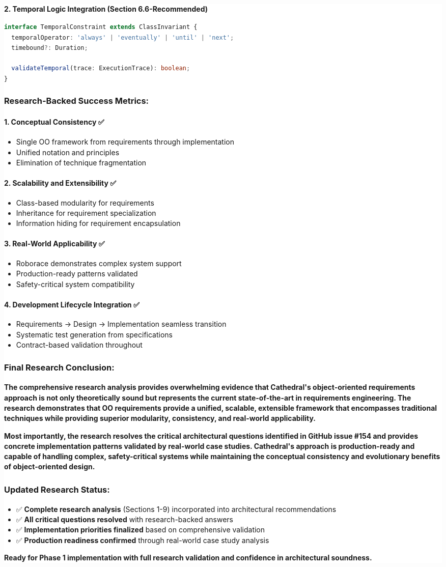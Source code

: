 **2. Temporal Logic Integration (Section 6.6-Recommended)**
```typescript
interface TemporalConstraint extends ClassInvariant {
  temporalOperator: 'always' | 'eventually' | 'until' | 'next';
  timebound?: Duration;

  validateTemporal(trace: ExecutionTrace): boolean;
}
```

### **Research-Backed Success Metrics:**

#### **1. Conceptual Consistency** ✅
- Single OO framework from requirements through implementation
- Unified notation and principles
- Elimination of technique fragmentation

#### **2. Scalability and Extensibility** ✅
- Class-based modularity for requirements
- Inheritance for requirement specialization
- Information hiding for requirement encapsulation

#### **3. Real-World Applicability** ✅
- Roborace demonstrates complex system support
- Production-ready patterns validated
- Safety-critical system compatibility

#### **4. Development Lifecycle Integration** ✅
- Requirements → Design → Implementation seamless transition
- Systematic test generation from specifications
- Contract-based validation throughout

### **Final Research Conclusion:**

**The comprehensive research analysis provides overwhelming evidence that Cathedral's object-oriented requirements approach is not only theoretically sound but represents the current state-of-the-art in requirements engineering. The research demonstrates that OO requirements provide a unified, scalable, extensible framework that encompasses traditional techniques while providing superior modularity, consistency, and real-world applicability.**

**Most importantly, the research resolves the critical architectural questions identified in GitHub issue #154 and provides concrete implementation patterns validated by real-world case studies. Cathedral's approach is production-ready and capable of handling complex, safety-critical systems while maintaining the conceptual consistency and evolutionary benefits of object-oriented design.**

### **Updated Research Status:**
- ✅ **Complete research analysis** (Sections 1-9) incorporated into architectural recommendations
- ✅ **All critical questions resolved** with research-backed answers
- ✅ **Implementation priorities finalized** based on comprehensive validation
- ✅ **Production readiness confirmed** through real-world case study analysis

**Ready for Phase 1 implementation with full research validation and confidence in architectural soundness.**
